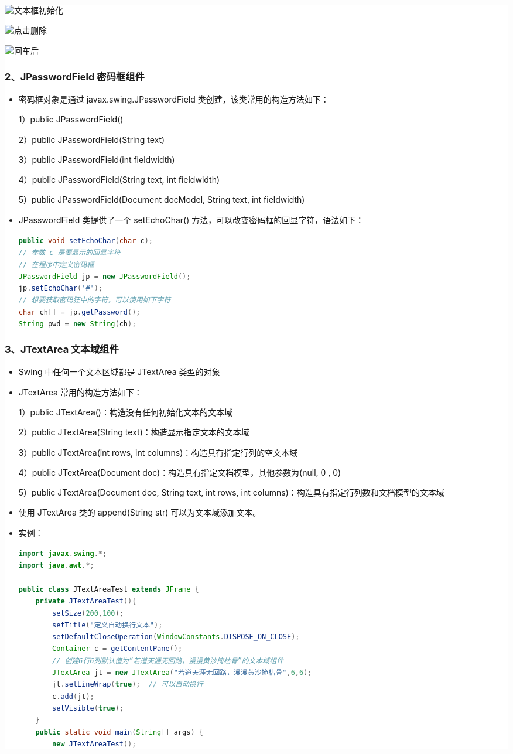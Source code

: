   ![文本框初始化](文本框初始化.jpg)

  ![点击删除](点击删除.jpg)

  ![回车后](回车后.jpg)

### 2、JPasswordField 密码框组件

* 密码框对象是通过 javax.swing.JPasswordField 类创建，该类常用的构造方法如下：

  1）public JPasswordField()

  2）public JPasswordField(String text)

  3）public JPasswordField(int fieldwidth)

  4）public JPasswordField(String text, int fieldwidth)

  5）public JPasswordField(Document docModel, String text, int fieldwidth)

* JPasswordField 类提供了一个 setEchoChar() 方法，可以改变密码框的回显字符，语法如下：

  ```java
  public void setEchoChar(char c);
  // 参数 c 是要显示的回显字符
  // 在程序中定义密码框
  JPasswordField jp = new JPasswordField();
  jp.setEchoChar('#');
  // 想要获取密码狂中的字符，可以使用如下字符
  char ch[] = jp.getPassword();
  String pwd = new String(ch);
  ```

### 3、JTextArea 文本域组件

* Swing 中任何一个文本区域都是 JTextArea 类型的对象

* JTextArea 常用的构造方法如下：

  1）public JTextArea()：构造没有任何初始化文本的文本域

  2）public JTextArea(String text)：构造显示指定文本的文本域

  3）public JTextArea(int rows, int columns)：构造具有指定行列的空文本域

  4）public JTextArea(Document doc)：构造具有指定文档模型，其他参数为(null, 0 , 0)

  5）public JTextArea(Document doc, String text, int rows, int columns)：构造具有指定行列数和文档模型的文本域

* 使用 JTextArea 类的 append(String  str) 可以为文本域添加文本。

* 实例：

  ```java
  import javax.swing.*;
  import java.awt.*;
  
  public class JTextAreaTest extends JFrame {
      private JTextAreaTest(){
          setSize(200,100);
          setTitle("定义自动换行文本");
          setDefaultCloseOperation(WindowConstants.DISPOSE_ON_CLOSE);
          Container c = getContentPane();
          // 创建6行6列默认值为“若道天涯无回路，漫漫黄沙掩枯骨”的文本域组件
          JTextArea jt = new JTextArea("若道天涯无回路，漫漫黄沙掩枯骨",6,6);
          jt.setLineWrap(true);  // 可以自动换行
          c.add(jt);
          setVisible(true);
      }
      public static void main(String[] args) {
          new JTextAreaTest();
  ```